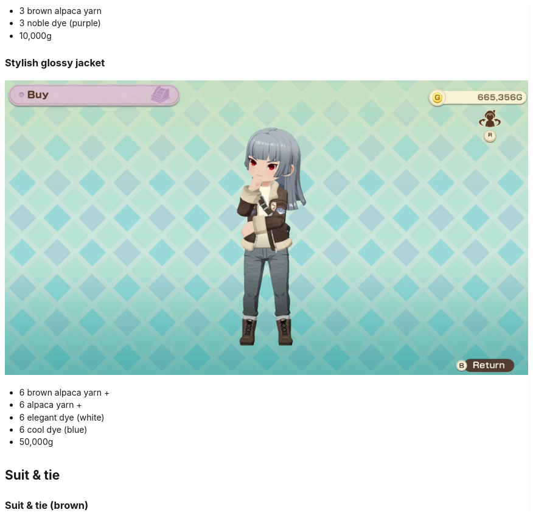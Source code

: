 - 3 brown alpaca yarn
- 3 noble dye (purple)
- 10,000g

### Stylish glossy jacket
![stylishjacket.jpg](../assets/images/stylishjacket.jpg)

- 6 brown alpaca yarn +
- 6 alpaca yarn +
- 6 elegant dye (white)
- 6 cool dye (blue)
- 50,000g

## Suit & tie

### Suit & tie (brown)